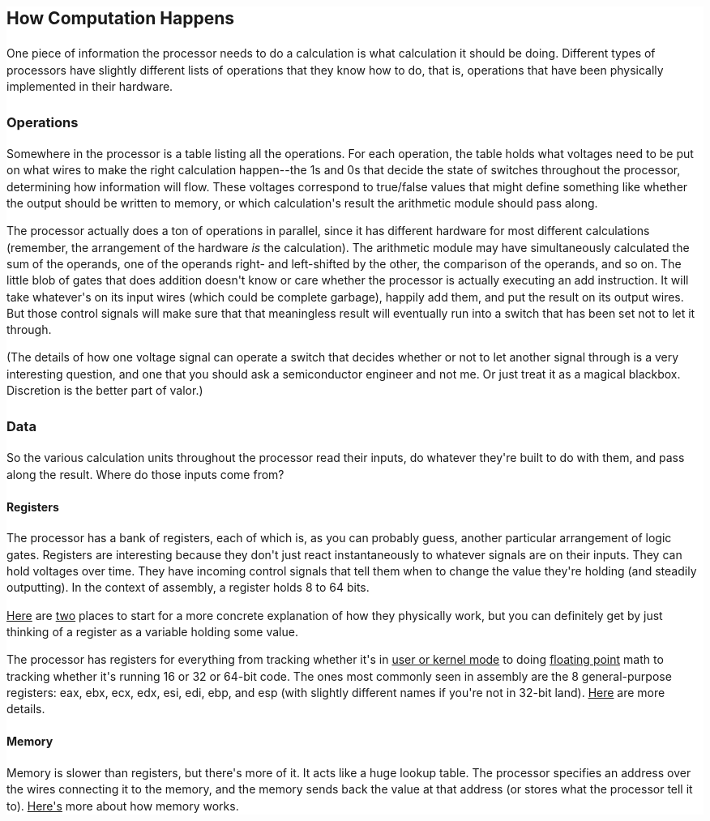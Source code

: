 ## How Computation Happens
One piece of information the processor needs to do a calculation is what calculation it should be doing. Different types of processors have slightly different lists of operations that they know how to do, that is, operations that have been physically implemented in their hardware.

### Operations
Somewhere in the processor is a table listing all the operations. For each operation, the table holds what voltages need to be put on what wires to make the right calculation happen--the 1s and 0s that decide the state of switches throughout the processor, determining how information will flow. These voltages correspond to true/false values that might define something like whether the output should be written to memory, or which calculation's result the arithmetic module should pass along. 

The processor actually does a ton of operations in parallel, since it has different hardware for most different calculations (remember, the arrangement of the hardware _is_ the calculation). The arithmetic module may have simultaneously calculated the sum of the operands, one of the operands right- and left-shifted by the other, the comparison of the operands, and so on. The little blob of gates that does addition doesn't know or care whether the processor is actually executing an add instruction. It will take whatever's on its input wires (which could be complete garbage), happily add them, and put the result on its output wires. But those control signals will make sure that that meaningless result will eventually run into a switch that has been set not to let it through.

(The details of how one voltage signal can operate a switch that decides whether or not to let another signal through is a very interesting question, and one that you should ask a semiconductor engineer and not me. Or just treat it as a magical blackbox. Discretion is the better part of valor.)

### Data
So the various calculation units throughout the processor read their inputs, do whatever they're built to do with them, and pass along the result. Where do those inputs come from?

#### Registers
The processor has a bank of registers, each of which is, as you can probably guess, another particular arrangement of logic gates. Registers are interesting because they don't just react instantaneously to whatever signals are on their inputs. They can hold voltages over time. They have incoming control signals that tell them when to change the value they're holding (and steadily outputting). In the context of assembly, a register holds 8 to 64 bits. 

[Here](https://www.allaboutcircuits.com/textbook/digital/chpt-10/s-r-latch/) are [two](https://www.youtube.com/watch?v=bJOrwZ5oqKo) places to start for a more concrete explanation of how they physically work, but you can definitely get by just thinking of a register as a variable holding some value.

The processor has registers for everything from tracking whether it's in [user or kernel mode](https://blog.codinghorror.com/understanding-user-and-kernel-mode/) to doing [floating point](http://fabiensanglard.net/floating_point_visually_explained/) math to tracking whether it's running 16 or 32 or 64-bit code. The ones most commonly seen in assembly are the 8 general-purpose registers: eax, ebx, ecx, edx, esi, edi, ebp, and esp (with slightly different names if you're not in 32-bit land). [Here](https://en.wikibooks.org/wiki/X86_Assembly/X86_Architecture) are more details.

#### Memory
Memory is slower than registers, but there's more of it. It acts like a huge lookup table. The processor specifies an address over the wires connecting it to the memory, and the memory sends back the value at that address (or stores what the processor tell it to). [Here's](https://www.explainthatstuff.com/how-computer-memory-works.html) more about how memory works.
